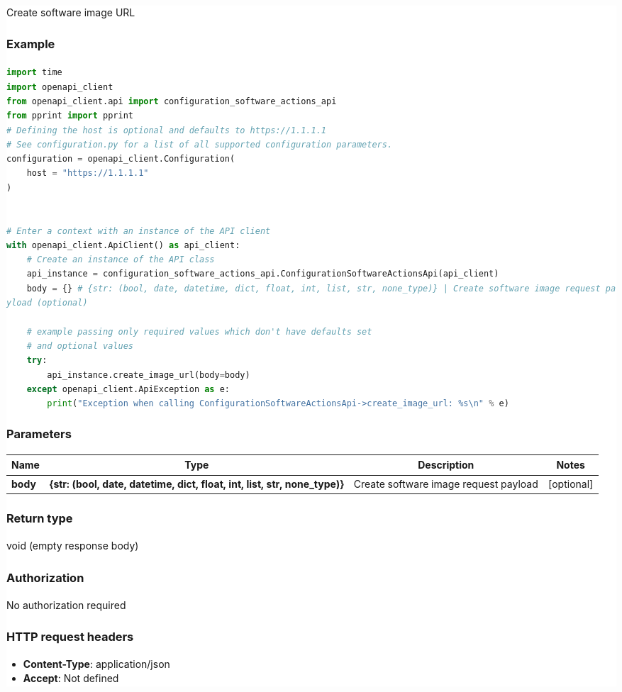 Create software image URL

### Example


```python
import time
import openapi_client
from openapi_client.api import configuration_software_actions_api
from pprint import pprint
# Defining the host is optional and defaults to https://1.1.1.1
# See configuration.py for a list of all supported configuration parameters.
configuration = openapi_client.Configuration(
    host = "https://1.1.1.1"
)


# Enter a context with an instance of the API client
with openapi_client.ApiClient() as api_client:
    # Create an instance of the API class
    api_instance = configuration_software_actions_api.ConfigurationSoftwareActionsApi(api_client)
    body = {} # {str: (bool, date, datetime, dict, float, int, list, str, none_type)} | Create software image request payload (optional)

    # example passing only required values which don't have defaults set
    # and optional values
    try:
        api_instance.create_image_url(body=body)
    except openapi_client.ApiException as e:
        print("Exception when calling ConfigurationSoftwareActionsApi->create_image_url: %s\n" % e)
```


### Parameters

Name | Type | Description  | Notes
------------- | ------------- | ------------- | -------------
 **body** | **{str: (bool, date, datetime, dict, float, int, list, str, none_type)}**| Create software image request payload | [optional]

### Return type

void (empty response body)

### Authorization

No authorization required

### HTTP request headers

 - **Content-Type**: application/json
 - **Accept**: Not defined

